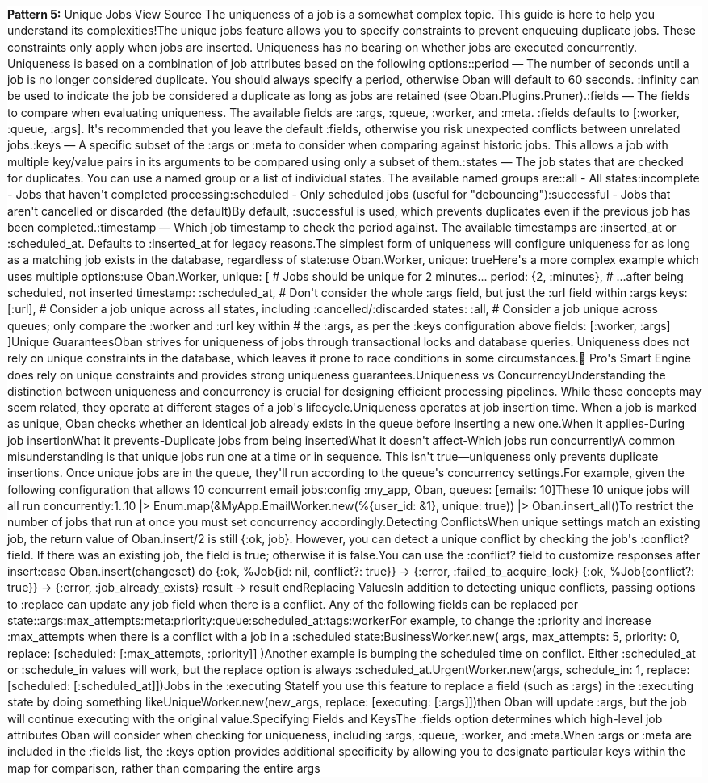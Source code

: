 **Pattern 5:** Unique Jobs View Source The uniqueness of a job is a somewhat complex topic. This guide is here to help you understand its complexities!The unique jobs feature allows you to specify constraints to prevent enqueuing duplicate jobs. These constraints only apply when jobs are inserted. Uniqueness has no bearing on whether jobs are executed concurrently. Uniqueness is based on a combination of job attributes based on the following options::period — The number of seconds until a job is no longer considered duplicate. You should always specify a period, otherwise Oban will default to 60 seconds. :infinity can be used to indicate the job be considered a duplicate as long as jobs are retained (see Oban.Plugins.Pruner).:fields — The fields to compare when evaluating uniqueness. The available fields are :args, :queue, :worker, and :meta. :fields defaults to [:worker, :queue, :args]. It's recommended that you leave the default :fields, otherwise you risk unexpected conflicts between unrelated jobs.:keys — A specific subset of the :args or :meta to consider when comparing against historic jobs. This allows a job with multiple key/value pairs in its arguments to be compared using only a subset of them.:states — The job states that are checked for duplicates. You can use a named group or a list of individual states. The available named groups are::all - All states:incomplete - Jobs that haven't completed processing:scheduled - Only scheduled jobs (useful for "debouncing"):successful - Jobs that aren't cancelled or discarded (the default)By default, :successful is used, which prevents duplicates even if the previous job has been completed.:timestamp — Which job timestamp to check the period against. The available timestamps are :inserted_at or :scheduled_at. Defaults to :inserted_at for legacy reasons.The simplest form of uniqueness will configure uniqueness for as long as a matching job exists in the database, regardless of state:use Oban.Worker, unique: trueHere's a more complex example which uses multiple options:use Oban.Worker, unique: [ # Jobs should be unique for 2 minutes... period: {2, :minutes}, # ...after being scheduled, not inserted timestamp: :scheduled_at, # Don't consider the whole :args field, but just the :url field within :args keys: [:url], # Consider a job unique across all states, including :cancelled/:discarded states: :all, # Consider a job unique across queues; only compare the :worker and :url key within # the :args, as per the :keys configuration above fields: [:worker, :args] ]Unique GuaranteesOban strives for uniqueness of jobs through transactional locks and database queries. Uniqueness does not rely on unique constraints in the database, which leaves it prone to race conditions in some circumstances.🌟 Pro's Smart Engine does rely on unique constraints and provides strong uniqueness guarantees.Uniqueness vs ConcurrencyUnderstanding the distinction between uniqueness and concurrency is crucial for designing efficient processing pipelines. While these concepts may seem related, they operate at different stages of a job's lifecycle.Uniqueness operates at job insertion time. When a job is marked as unique, Oban checks whether an identical job already exists in the queue before inserting a new one.When it applies-During job insertionWhat it prevents-Duplicate jobs from being insertedWhat it doesn't affect-Which jobs run concurrentlyA common misunderstanding is that unique jobs run one at a time or in sequence. This isn't true—uniqueness only prevents duplicate insertions. Once unique jobs are in the queue, they'll run according to the queue's concurrency settings.For example, given the following configuration that allows 10 concurrent email jobs:config :my_app, Oban, queues: [emails: 10]These 10 unique jobs will all run concurrently:1..10 |> Enum.map(&MyApp.EmailWorker.new(%{user_id: &1}, unique: true)) |> Oban.insert_all()To restrict the number of jobs that run at once you must set concurrency accordingly.Detecting ConflictsWhen unique settings match an existing job, the return value of Oban.insert/2 is still {:ok, job}. However, you can detect a unique conflict by checking the job's :conflict? field. If there was an existing job, the field is true; otherwise it is false.You can use the :conflict? field to customize responses after insert:case Oban.insert(changeset) do {:ok, %Job{id: nil, conflict?: true}} -> {:error, :failed_to_acquire_lock} {:ok, %Job{conflict?: true}} -> {:error, :job_already_exists} result -> result endReplacing ValuesIn addition to detecting unique conflicts, passing options to :replace can update any job field when there is a conflict. Any of the following fields can be replaced per state::args:max_attempts:meta:priority:queue:scheduled_at:tags:workerFor example, to change the :priority and increase :max_attempts when there is a conflict with a job in a :scheduled state:BusinessWorker.new( args, max_attempts: 5, priority: 0, replace: [scheduled: [:max_attempts, :priority]] )Another example is bumping the scheduled time on conflict. Either :scheduled_at or :schedule_in values will work, but the replace option is always :scheduled_at.UrgentWorker.new(args, schedule_in: 1, replace: [scheduled: [:scheduled_at]])Jobs in the :executing StateIf you use this feature to replace a field (such as :args) in the :executing state by doing something likeUniqueWorker.new(new_args, replace: [executing: [:args]])then Oban will update :args, but the job will continue executing with the original value.Specifying Fields and KeysThe :fields option determines which high-level job attributes Oban will consider when checking for uniqueness, including :args, :queue, :worker, and :meta.When :args or :meta are included in the :fields list, the :keys option provides additional specificity by allowing you to designate particular keys within the map for comparison, rather than comparing the entire args
